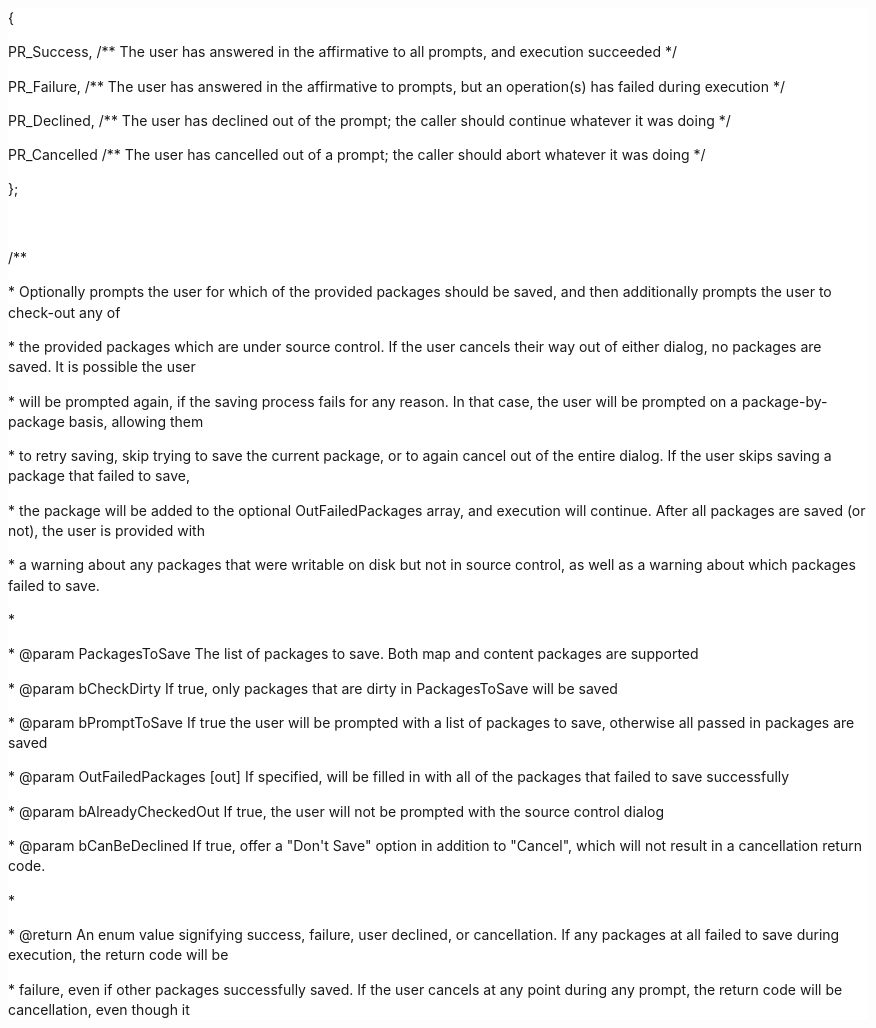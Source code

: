 {

PR\_Success, /\*\* The user has answered in the affirmative to all prompts, and execution succeeded \*/

PR\_Failure, /\*\* The user has answered in the affirmative to prompts, but an operation(s) has failed during execution \*/

PR\_Declined, /\*\* The user has declined out of the prompt; the caller should continue whatever it was doing \*/

PR\_Cancelled /\*\* The user has cancelled out of a prompt; the caller should abort whatever it was doing \*/

};

 

/\*\*

\* Optionally prompts the user for which of the provided packages should be saved, and then additionally prompts the user to check-out any of

\* the provided packages which are under source control. If the user cancels their way out of either dialog, no packages are saved. It is possible the user

\* will be prompted again, if the saving process fails for any reason. In that case, the user will be prompted on a package-by-package basis, allowing them

\* to retry saving, skip trying to save the current package, or to again cancel out of the entire dialog. If the user skips saving a package that failed to save,

\* the package will be added to the optional OutFailedPackages array, and execution will continue. After all packages are saved (or not), the user is provided with

\* a warning about any packages that were writable on disk but not in source control, as well as a warning about which packages failed to save.

\*

\* @param PackagesToSave The list of packages to save. Both map and content packages are supported

\* @param bCheckDirty If true, only packages that are dirty in PackagesToSave will be saved

\* @param bPromptToSave If true the user will be prompted with a list of packages to save, otherwise all passed in packages are saved

\* @param OutFailedPackages \[out\] If specified, will be filled in with all of the packages that failed to save successfully

\* @param bAlreadyCheckedOut If true, the user will not be prompted with the source control dialog

\* @param bCanBeDeclined If true, offer a "Don't Save" option in addition to "Cancel", which will not result in a cancellation return code.

\*

\* @return An enum value signifying success, failure, user declined, or cancellation. If any packages at all failed to save during execution, the return code will be

\* failure, even if other packages successfully saved. If the user cancels at any point during any prompt, the return code will be cancellation, even though it
